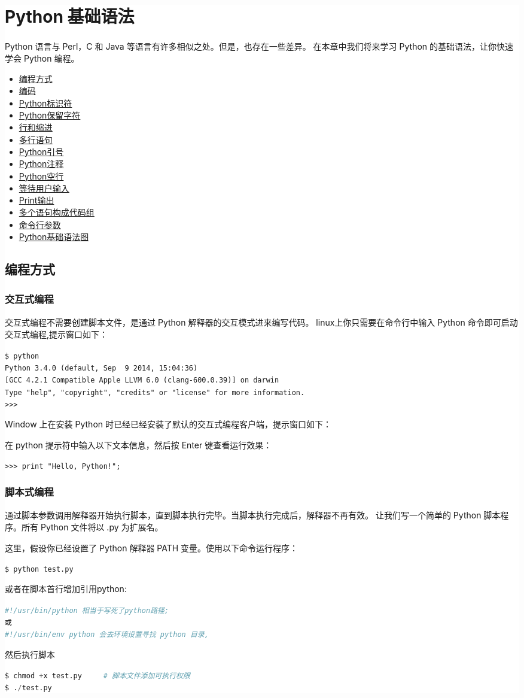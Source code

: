 # Python 基础语法
Python 语言与 Perl，C 和 Java 等语言有许多相似之处。但是，也存在一些差异。
在本章中我们将来学习 Python 的基础语法，让你快速学会 Python 编程。

* [编程方式](#编程方式)
* [编码](#编码)
* [Python标识符](#Python标识符)
* [Python保留字符](#Python保留字符)
* [行和缩进](#行和缩进)
* [多行语句](#多行语句)
* [Python引号](#Python引号)
* [Python注释](#Python注释)
* [Python空行](#Python空行)
* [等待用户输入](#等待用户输入)
* [Print输出](#Print输出)
* [多个语句构成代码组](#多个语句构成代码组)
* [命令行参数](#命令行参数)
* [Python基础语法图](#Python基础语法图)

## 编程方式
### 交互式编程
交互式编程不需要创建脚本文件，是通过 Python 解释器的交互模式进来编写代码。
linux上你只需要在命令行中输入 Python 命令即可启动交互式编程,提示窗口如下：
```dos
$ python
Python 3.4.0 (default, Sep  9 2014, 15:04:36)
[GCC 4.2.1 Compatible Apple LLVM 6.0 (clang-600.0.39)] on darwin
Type "help", "copyright", "credits" or "license" for more information.
>>>
```
Window 上在安装 Python 时已经已经安装了默认的交互式编程客户端，提示窗口如下：

在 python 提示符中输入以下文本信息，然后按 Enter 键查看运行效果：
```
>>> print "Hello, Python!";
```


### 脚本式编程
通过脚本参数调用解释器开始执行脚本，直到脚本执行完毕。当脚本执行完成后，解释器不再有效。
让我们写一个简单的 Python 脚本程序。所有 Python 文件将以 .py 为扩展名。

这里，假设你已经设置了 Python 解释器 PATH 变量。使用以下命令运行程序：
```python
$ python test.py
```

或者在脚本首行增加引用python:
```python
#!/usr/bin/python 相当于写死了python路径;
或
#!/usr/bin/env python 会去环境设置寻找 python 目录,
```
然后执行脚本
```python
$ chmod +x test.py     # 脚本文件添加可执行权限
$ ./test.py
```
